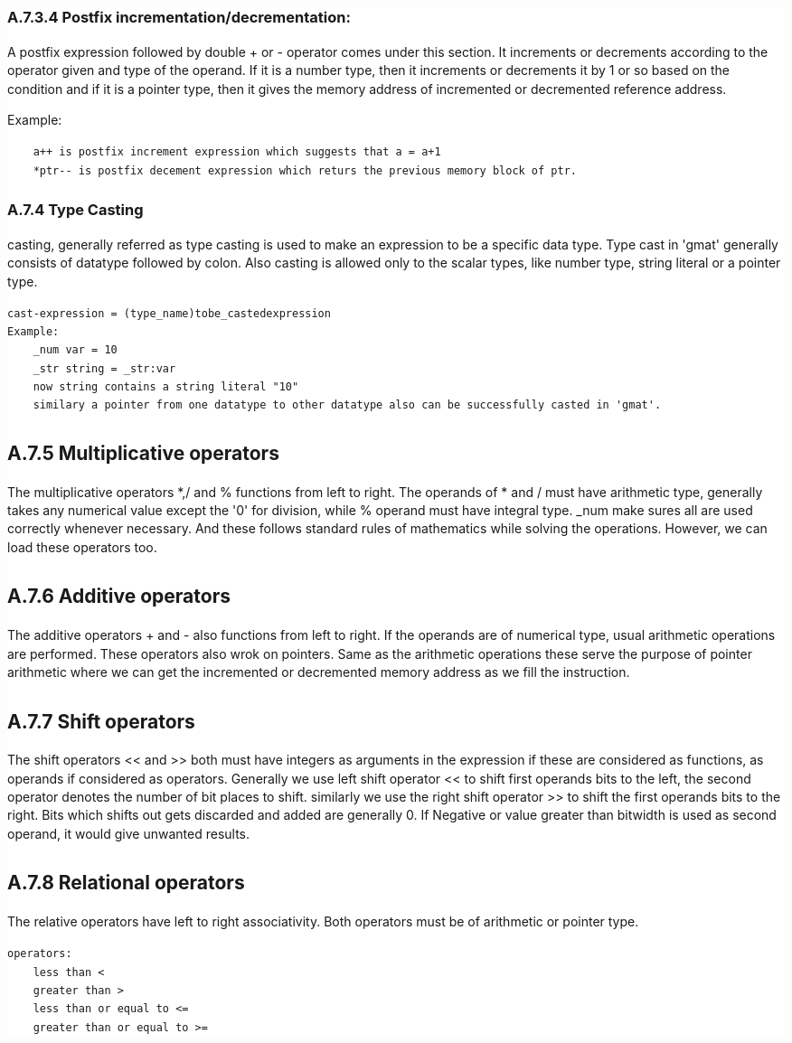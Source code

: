 ### A.7.3.4 Postfix incrementation/decrementation:
A postfix expression followed by double + or - operator comes under this section. It increments or decrements according to the operator given and type of the operand. If it is a number type, then it increments or decrements it by 1 or so based on the condition and if it is a pointer type, then it gives the memory address of incremented or decremented reference address.

Example:

		a++ is postfix increment expression which suggests that a = a+1
		*ptr-- is postfix decement expression which returs the previous memory block of ptr.

### A.7.4 Type Casting
casting, generally referred as type casting is used to make an expression to be a specific data type. Type cast in 'gmat' generally consists of datatype followed by colon. Also casting is allowed only to the scalar types, like number type, string literal or a pointer type.

	cast-expression = (type_name)tobe_castedexpression
	Example:
		_num var = 10
		_str string = _str:var
		now string contains a string literal "10"
		similary a pointer from one datatype to other datatype also can be successfully casted in 'gmat'.

## A.7.5 Multiplicative operators
The multiplicative operators *,/ and % functions from left to right.
The operands of * and / must have arithmetic type, generally takes any numerical value except the '0' for division, while % operand must have integral type. _num make sures all are used correctly whenever necessary. And these follows standard rules of mathematics while solving the operations. However, we can load these operators too.

## A.7.6 Additive operators
The additive operators + and - also functions from left to right. If the operands are of numerical type, usual arithmetic operations are performed. These operators also wrok on pointers. Same as the arithmetic operations these serve the purpose of pointer arithmetic where we can get the incremented or decremented memory address as we fill the instruction.

## A.7.7 Shift operators
The shift operators << and >> both must have integers as arguments in the expression if these are considered as functions, as operands if considered as operators. Generally we use left shift operator << to shift first operands bits to the left, the second operator denotes the number of bit places to shift. similarly we use the right shift operator >> to shift the first operands bits to the right. Bits which shifts out gets discarded and added are generally 0. If Negative or value greater than bitwidth is used as second operand, it would give unwanted results.

## A.7.8 Relational operators
The relative operators have left to right associativity. Both operators must be of arithmetic or pointer type.

	operators:
		less than <
		greater than >
		less than or equal to <=
		greater than or equal to >=
